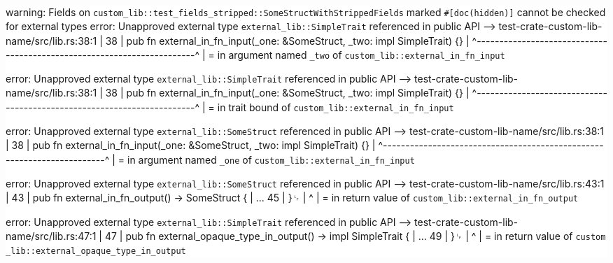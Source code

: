 warning: Fields on `custom_lib::test_fields_stripped::SomeStructWithStrippedFields` marked `#[doc(hidden)]` cannot be checked for external types
error: Unapproved external type `external_lib::SimpleTrait` referenced in public API
  --> test-crate-custom-lib-name/src/lib.rs:38:1
   |
38 | pub fn external_in_fn_input(_one: &SomeStruct, _two: impl SimpleTrait) {}
   | ^-----------------------------------------------------------------------^
   |
   = in argument named `_two` of `custom_lib::external_in_fn_input`

error: Unapproved external type `external_lib::SimpleTrait` referenced in public API
  --> test-crate-custom-lib-name/src/lib.rs:38:1
   |
38 | pub fn external_in_fn_input(_one: &SomeStruct, _two: impl SimpleTrait) {}
   | ^-----------------------------------------------------------------------^
   |
   = in trait bound of `custom_lib::external_in_fn_input`

error: Unapproved external type `external_lib::SomeStruct` referenced in public API
  --> test-crate-custom-lib-name/src/lib.rs:38:1
   |
38 | pub fn external_in_fn_input(_one: &SomeStruct, _two: impl SimpleTrait) {}
   | ^-----------------------------------------------------------------------^
   |
   = in argument named `_one` of `custom_lib::external_in_fn_input`

error: Unapproved external type `external_lib::SomeStruct` referenced in public API
  --> test-crate-custom-lib-name/src/lib.rs:43:1
   |
43 | pub fn external_in_fn_output() -> SomeStruct {
   | ...
45 | }␊
   | ^
   |
   = in return value of `custom_lib::external_in_fn_output`

error: Unapproved external type `external_lib::SimpleTrait` referenced in public API
  --> test-crate-custom-lib-name/src/lib.rs:47:1
   |
47 | pub fn external_opaque_type_in_output() -> impl SimpleTrait {
   | ...
49 | }␊
   | ^
   |
   = in return value of `custom_lib::external_opaque_type_in_output`
